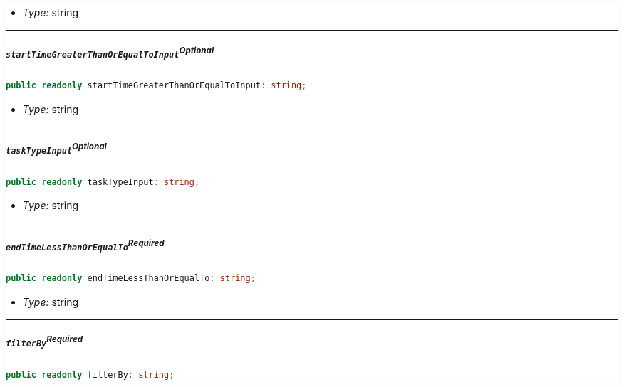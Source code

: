 - *Type:* string

---

##### `startTimeGreaterThanOrEqualToInput`<sup>Optional</sup> <a name="startTimeGreaterThanOrEqualToInput" id="rhizo-co-terraform-provider-oci.dataOciDatabaseManagementManagedDatabaseOptimizerStatisticsCollectionOperations.DataOciDatabaseManagementManagedDatabaseOptimizerStatisticsCollectionOperations.property.startTimeGreaterThanOrEqualToInput"></a>

```typescript
public readonly startTimeGreaterThanOrEqualToInput: string;
```

- *Type:* string

---

##### `taskTypeInput`<sup>Optional</sup> <a name="taskTypeInput" id="rhizo-co-terraform-provider-oci.dataOciDatabaseManagementManagedDatabaseOptimizerStatisticsCollectionOperations.DataOciDatabaseManagementManagedDatabaseOptimizerStatisticsCollectionOperations.property.taskTypeInput"></a>

```typescript
public readonly taskTypeInput: string;
```

- *Type:* string

---

##### `endTimeLessThanOrEqualTo`<sup>Required</sup> <a name="endTimeLessThanOrEqualTo" id="rhizo-co-terraform-provider-oci.dataOciDatabaseManagementManagedDatabaseOptimizerStatisticsCollectionOperations.DataOciDatabaseManagementManagedDatabaseOptimizerStatisticsCollectionOperations.property.endTimeLessThanOrEqualTo"></a>

```typescript
public readonly endTimeLessThanOrEqualTo: string;
```

- *Type:* string

---

##### `filterBy`<sup>Required</sup> <a name="filterBy" id="rhizo-co-terraform-provider-oci.dataOciDatabaseManagementManagedDatabaseOptimizerStatisticsCollectionOperations.DataOciDatabaseManagementManagedDatabaseOptimizerStatisticsCollectionOperations.property.filterBy"></a>

```typescript
public readonly filterBy: string;
```
